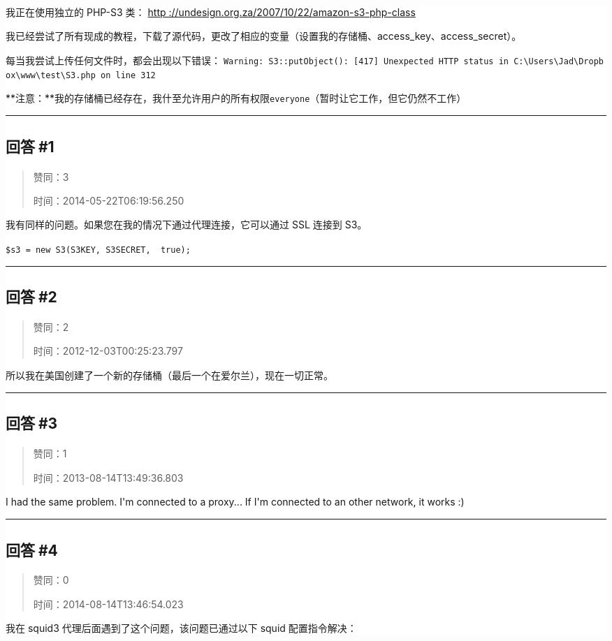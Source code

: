 我正在使用独立的 PHP-S3 类：
[http ://undesign.org.za/2007/10/22/amazon-s3-php-class](http://undesigned.org.za/2007/10/22/amazon-s3-php-class)

我已经尝试了所有现成的教程，下载了源代码，更改了相应的变量（设置我的存储桶、access_key、access_secret）。

每当我尝试上传任何文件时，都会出现以下错误：
`Warning: S3::putObject(): [417] Unexpected HTTP status in C:\Users\Jad\Dropbox\www\test\S3.php on line 312`

**注意：**我的存储桶已经存在，我什至允许用户的所有权限`everyone`（暂时让它工作，但它仍然不工作）

* * *

## 回答 #1

> 赞同：3
> 
> 时间：2014-05-22T06:19:56.250

我有同样的问题。如果您在我的情况下通过代理连接，它可以通过 SSL 连接到 S3。

```
$s3 = new S3(S3KEY, S3SECRET,  true); 
```

* * *

## 回答 #2

> 赞同：2
> 
> 时间：2012-12-03T00:25:23.797

所以我在美国创建了一个新的存储桶（最后一个在爱尔兰），现在一切正常。

* * *

## 回答 #3

> 赞同：1
> 
> 时间：2013-08-14T13:49:36.803

I had the same problem. I'm connected to a proxy... If I'm connected to an other network, it works :)

* * *

## 回答 #4

> 赞同：0
> 
> 时间：2014-08-14T13:46:54.023

我在 squid3 代理后面遇到了这个问题，该问题已通过以下 squid 配置指令解决：

